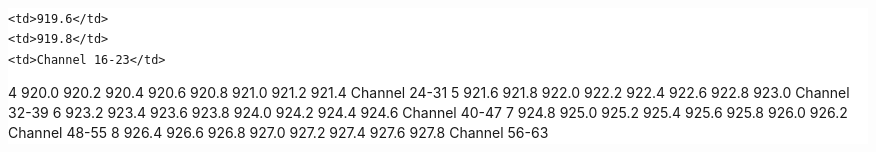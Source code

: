     <td>919.6</td>
    <td>919.8</td>
    <td>Channel 16-23</td>
  </tr>
  <tr>
    <td>4</td>
    <td>920.0</td>
    <td>920.2</td>
    <td>920.4</td>
    <td>920.6</td>
    <td>920.8</td>
    <td>921.0</td>
    <td>921.2</td>
    <td>921.4</td>
    <td>Channel 24-31</td>
  </tr>
  <tr>
    <td>5</td>
    <td>921.6</td>
    <td>921.8</td>
    <td>922.0</td>
    <td>922.2</td>
    <td>922.4</td>
    <td>922.6</td>
    <td>922.8</td>
    <td>923.0</td>
    <td>Channel 32-39</td>
  </tr>
  <tr>
    <td>6</td>
    <td>923.2</td>
    <td>923.4</td>
    <td>923.6</td>
    <td>923.8</td>
    <td>924.0</td>
    <td>924.2</td>
    <td>924.4</td>
    <td>924.6</td>
    <td>Channel 40-47</td>
  </tr>
  <tr>
    <td>7</td>
    <td>924.8</td>
    <td>925.0</td>
    <td>925.2</td>
    <td>925.4</td>
    <td>925.6</td>
    <td>925.8</td>
    <td>926.0</td>
    <td>926.2</td>
    <td>Channel 48-55</td>
  </tr>
  <tr>
    <td>8</td>
    <td>926.4</td>
    <td>926.6</td>
    <td>926.8</td>
    <td>927.0</td>
    <td>927.2</td>
    <td>927.4</td>
    <td>927.6</td>
    <td>927.8</td>
    <td>Channel 56-63</td>
  </tr>